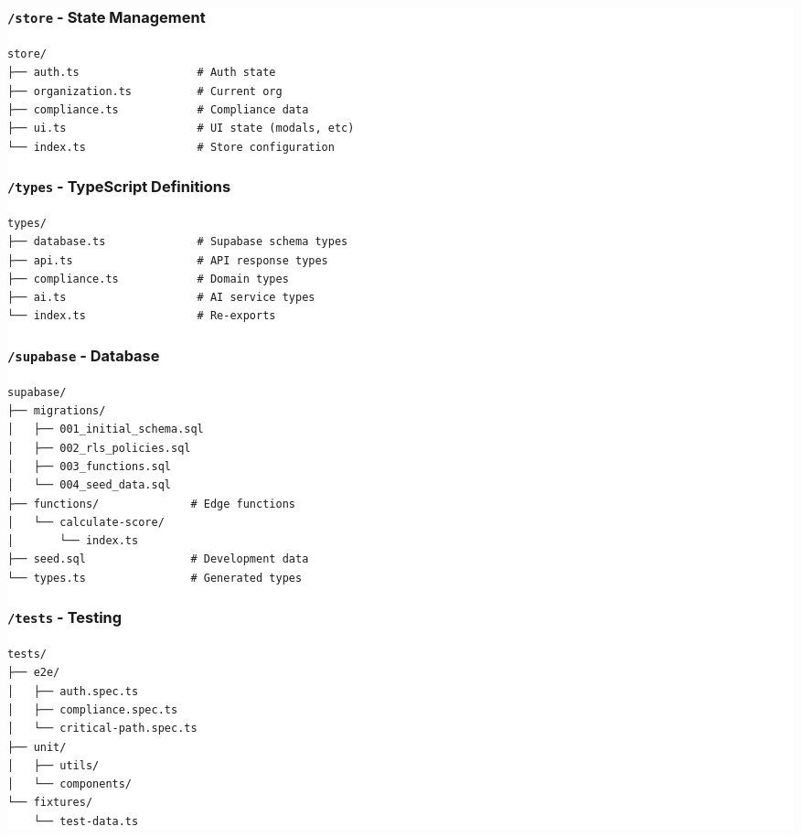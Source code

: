 ```

```

### `/store` - State Management

```
store/
├── auth.ts                  # Auth state
├── organization.ts          # Current org
├── compliance.ts            # Compliance data
├── ui.ts                    # UI state (modals, etc)
└── index.ts                 # Store configuration

```

### `/types` - TypeScript Definitions

```
types/
├── database.ts              # Supabase schema types
├── api.ts                   # API response types
├── compliance.ts            # Domain types
├── ai.ts                    # AI service types
└── index.ts                 # Re-exports

```

### `/supabase` - Database

```
supabase/
├── migrations/
│   ├── 001_initial_schema.sql
│   ├── 002_rls_policies.sql
│   ├── 003_functions.sql
│   └── 004_seed_data.sql
├── functions/              # Edge functions
│   └── calculate-score/
│       └── index.ts
├── seed.sql                # Development data
└── types.ts                # Generated types

```

### `/tests` - Testing

```
tests/
├── e2e/
│   ├── auth.spec.ts
│   ├── compliance.spec.ts
│   └── critical-path.spec.ts
├── unit/
│   ├── utils/
│   └── components/
└── fixtures/
    └── test-data.ts

```
